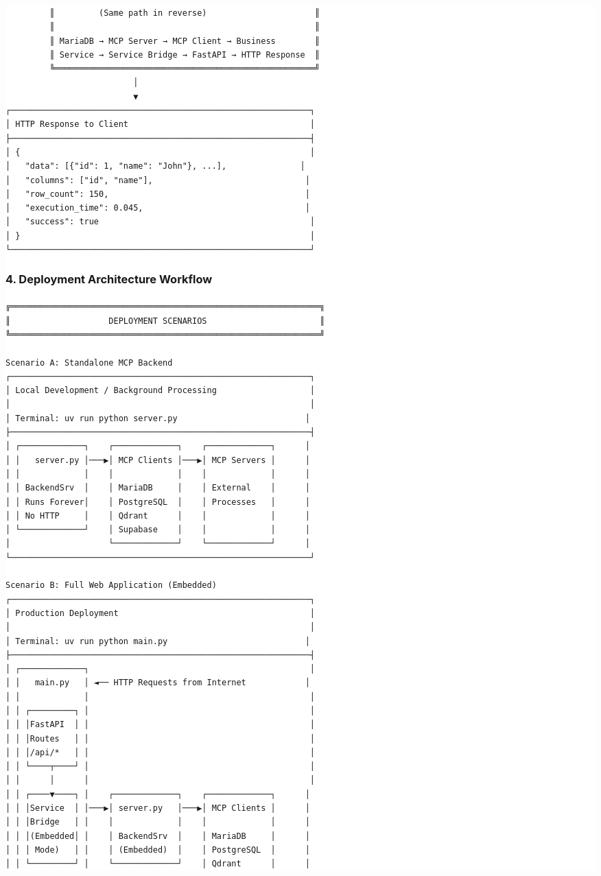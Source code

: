```
         ║         (Same path in reverse)                      ║
         ║                                                     ║
         ║ MariaDB → MCP Server → MCP Client → Business        ║
         ║ Service → Service Bridge → FastAPI → HTTP Response  ║
         ╚═════════════════════════════════════════════════════╝
                          │
                          ▼
┌─────────────────────────────────────────────────────────────┐
│ HTTP Response to Client                                     │
├─────────────────────────────────────────────────────────────┤
│ {                                                           │
│   "data": [{"id": 1, "name": "John"}, ...],               │
│   "columns": ["id", "name"],                               │
│   "row_count": 150,                                        │
│   "execution_time": 0.045,                                 │
│   "success": true                                           │
│ }                                                           │
└─────────────────────────────────────────────────────────────┘
```

### 4. Deployment Architecture Workflow
```
╔═══════════════════════════════════════════════════════════════╗
║                    DEPLOYMENT SCENARIOS                       ║
╚═══════════════════════════════════════════════════════════════╝

Scenario A: Standalone MCP Backend
┌─────────────────────────────────────────────────────────────┐
│ Local Development / Background Processing                   │
│                                                             │
│ Terminal: uv run python server.py                          │
├─────────────────────────────────────────────────────────────┤
│ ┌─────────────┐    ┌─────────────┐    ┌─────────────┐      │
│ │   server.py │───▶│ MCP Clients │───▶│ MCP Servers │      │
│ │             │    │             │    │             │      │
│ │ BackendSrv  │    │ MariaDB     │    │ External    │      │
│ │ Runs Forever│    │ PostgreSQL  │    │ Processes   │      │
│ │ No HTTP     │    │ Qdrant      │    │             │      │
│ └─────────────┘    │ Supabase    │    │             │      │
│                    └─────────────┘    └─────────────┘      │
└─────────────────────────────────────────────────────────────┘

Scenario B: Full Web Application (Embedded)
┌─────────────────────────────────────────────────────────────┐
│ Production Deployment                                       │
│                                                             │
│ Terminal: uv run python main.py                            │
├─────────────────────────────────────────────────────────────┤
│ ┌─────────────┐                                             │
│ │   main.py   │ ◄── HTTP Requests from Internet            │
│ │             │                                             │
│ │ ┌─────────┐ │                                             │
│ │ │FastAPI  │ │                                             │
│ │ │Routes   │ │                                             │
│ │ │/api/*   │ │                                             │
│ │ └────┬────┘ │                                             │
│ │      │      │                                             │
│ │ ┌────▼────┐ │    ┌─────────────┐    ┌─────────────┐      │
│ │ │Service  │ │───▶│ server.py   │───▶│ MCP Clients │      │
│ │ │Bridge   │ │    │             │    │             │      │
│ │ │(Embedded│ │    │ BackendSrv  │    │ MariaDB     │      │
│ │ │ Mode)   │ │    │ (Embedded)  │    │ PostgreSQL  │      │
│ │ └─────────┘ │    └─────────────┘    │ Qdrant      │      │
```
